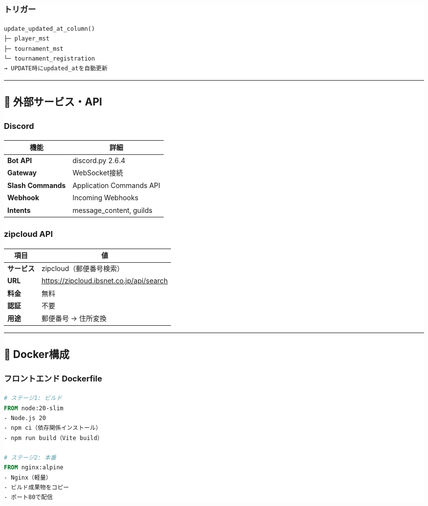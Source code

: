 ### トリガー

```sql
update_updated_at_column()
├─ player_mst
├─ tournament_mst
└─ tournament_registration
→ UPDATE時にupdated_atを自動更新
```

---

## 🔌 外部サービス・API

### Discord

| 機能 | 詳細 |
|------|------|
| **Bot API** | discord.py 2.6.4 |
| **Gateway** | WebSocket接続 |
| **Slash Commands** | Application Commands API |
| **Webhook** | Incoming Webhooks |
| **Intents** | message_content, guilds |

### zipcloud API

| 項目 | 値 |
|------|---|
| **サービス** | zipcloud（郵便番号検索） |
| **URL** | https://zipcloud.ibsnet.co.jp/api/search |
| **料金** | 無料 |
| **認証** | 不要 |
| **用途** | 郵便番号 → 住所変換 |

---

## 🐳 Docker構成

### フロントエンド Dockerfile

```dockerfile
# ステージ1: ビルド
FROM node:20-slim
- Node.js 20
- npm ci（依存関係インストール）
- npm run build（Vite build）

# ステージ2: 本番
FROM nginx:alpine
- Nginx（軽量）
- ビルド成果物をコピー
- ポート80で配信
```
